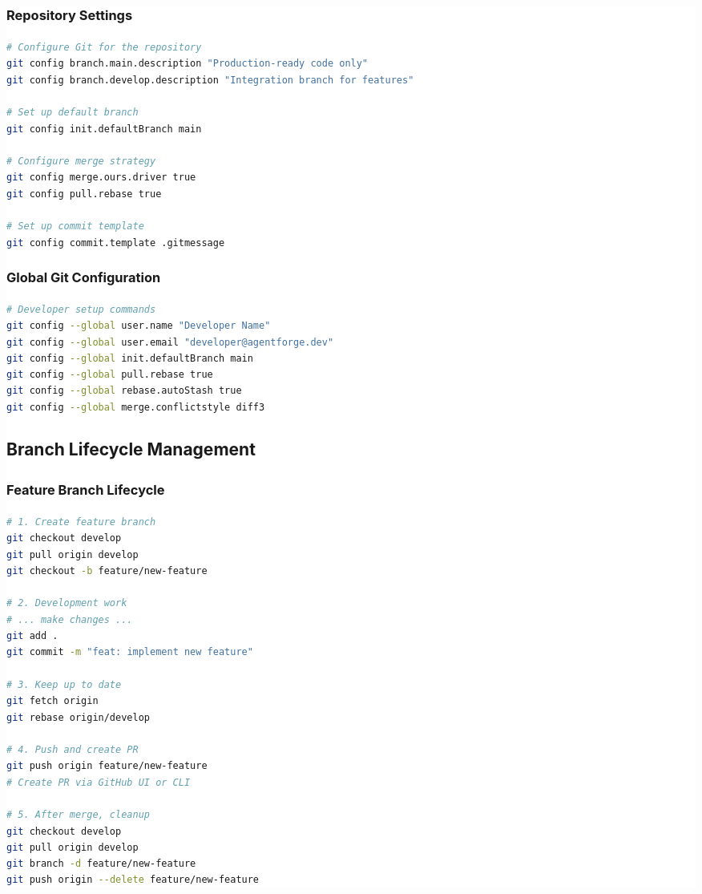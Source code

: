 ### Repository Settings

```bash
# Configure Git for the repository
git config branch.main.description "Production-ready code only"
git config branch.develop.description "Integration branch for features"

# Set up default branch
git config init.defaultBranch main

# Configure merge strategy
git config merge.ours.driver true
git config pull.rebase true

# Set up commit template
git config commit.template .gitmessage
```

### Global Git Configuration

```bash
# Developer setup commands
git config --global user.name "Developer Name"
git config --global user.email "developer@agentforge.dev"
git config --global init.defaultBranch main
git config --global pull.rebase true
git config --global rebase.autoStash true
git config --global merge.conflictstyle diff3
```

## Branch Lifecycle Management

### Feature Branch Lifecycle

```bash
# 1. Create feature branch
git checkout develop
git pull origin develop
git checkout -b feature/new-feature

# 2. Development work
# ... make changes ...
git add .
git commit -m "feat: implement new feature"

# 3. Keep up to date
git fetch origin
git rebase origin/develop

# 4. Push and create PR
git push origin feature/new-feature
# Create PR via GitHub UI or CLI

# 5. After merge, cleanup
git checkout develop
git pull origin develop
git branch -d feature/new-feature
git push origin --delete feature/new-feature
```

